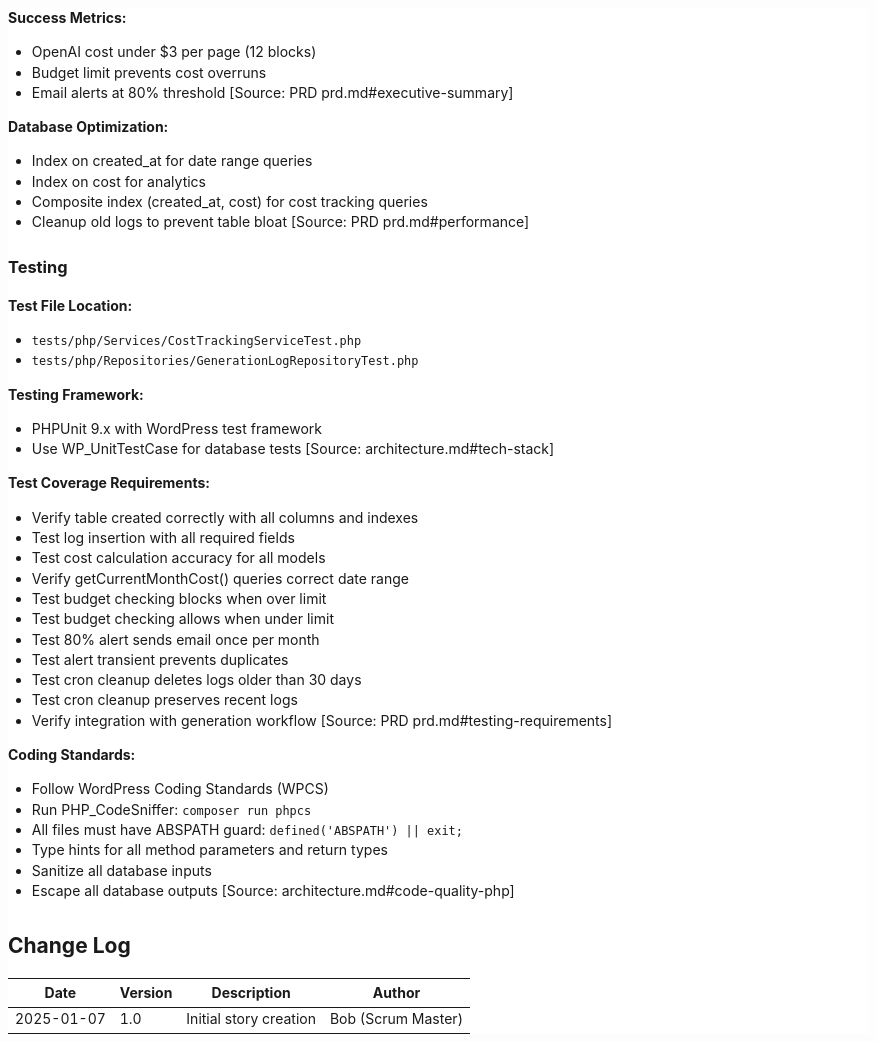 **Success Metrics:**
- OpenAI cost under $3 per page (12 blocks)
- Budget limit prevents cost overruns
- Email alerts at 80% threshold
[Source: PRD prd.md#executive-summary]

**Database Optimization:**
- Index on created_at for date range queries
- Index on cost for analytics
- Composite index (created_at, cost) for cost tracking queries
- Cleanup old logs to prevent table bloat
[Source: PRD prd.md#performance]

### Testing

**Test File Location:**
- `tests/php/Services/CostTrackingServiceTest.php`
- `tests/php/Repositories/GenerationLogRepositoryTest.php`

**Testing Framework:**
- PHPUnit 9.x with WordPress test framework
- Use WP_UnitTestCase for database tests
[Source: architecture.md#tech-stack]

**Test Coverage Requirements:**
- Verify table created correctly with all columns and indexes
- Test log insertion with all required fields
- Test cost calculation accuracy for all models
- Verify getCurrentMonthCost() queries correct date range
- Test budget checking blocks when over limit
- Test budget checking allows when under limit
- Test 80% alert sends email once per month
- Test alert transient prevents duplicates
- Test cron cleanup deletes logs older than 30 days
- Test cron cleanup preserves recent logs
- Verify integration with generation workflow
[Source: PRD prd.md#testing-requirements]

**Coding Standards:**
- Follow WordPress Coding Standards (WPCS)
- Run PHP_CodeSniffer: `composer run phpcs`
- All files must have ABSPATH guard: `defined('ABSPATH') || exit;`
- Type hints for all method parameters and return types
- Sanitize all database inputs
- Escape all database outputs
[Source: architecture.md#code-quality-php]

## Change Log

| Date | Version | Description | Author |
|------|---------|-------------|--------|
| 2025-01-07 | 1.0 | Initial story creation | Bob (Scrum Master) |
